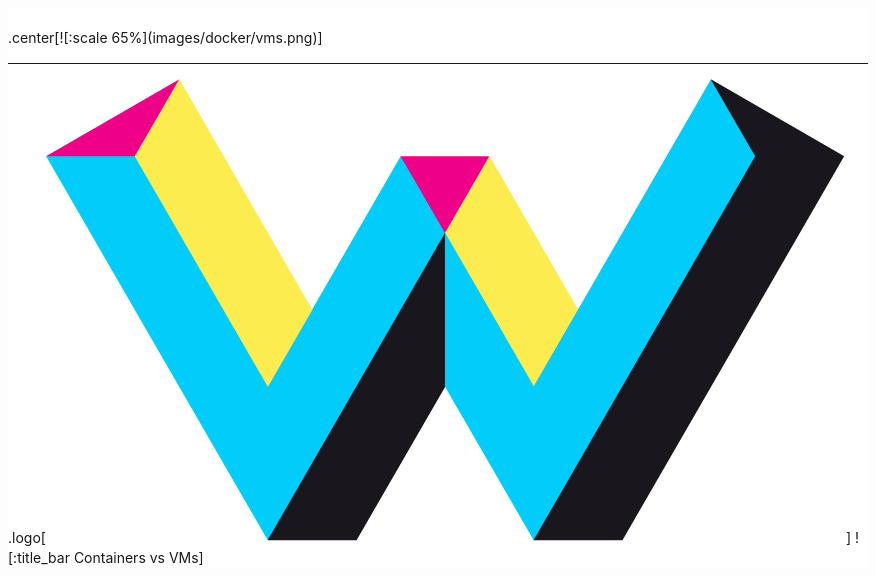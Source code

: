 </br>
.center[![:scale 65%](images/docker/vms.png)]

---
.logo[![:scale 7%](images/wemanity-logo.png)]
![:title_bar Containers vs VMs]

